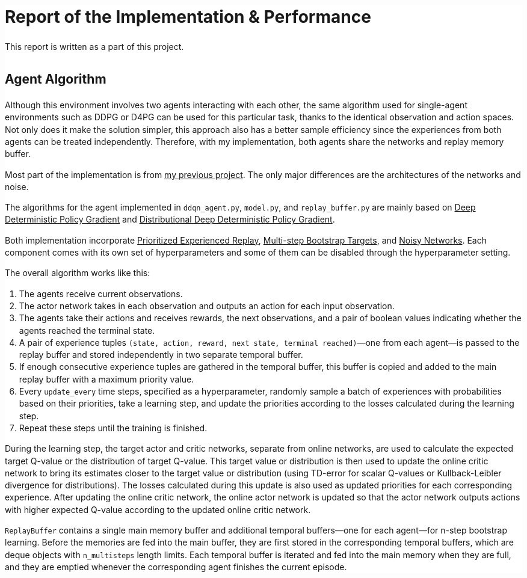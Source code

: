 # Report of the Implementation & Performance

This report is written as a part of this project.

## Agent Algorithm

Although this environment involves two agents interacting with each other, the same algorithm used for single-agent environments such as DDPG or D4PG can be used for this particular task, thanks to the identical observation and action spaces. Not only does it make the solution simpler, this approach also has a better sample efficiency since the experiences from both agents can be treated independently. Therefore, with my implementation, both agents share the networks and replay memory buffer.

Most part of the implementation is from [my previous project](https://github.com/wytyang00/Udacity-DRL-Continuous-Control-Project). The only major differences are the architectures of the networks and noise.

The algorithms for the agent implemented in `ddqn_agent.py`, `model.py`, and `replay_buffer.py` are mainly based on [Deep Deterministic Policy Gradient](https://arxiv.org/abs/1509.02971) and [Distributional Deep Deterministic Policy Gradient](https://arxiv.org/abs/1804.08617).

Both implementation incorporate [Prioritized Experienced Replay](https://arxiv.org/abs/1511.05952), [Multi-step Bootstrap Targets](https://arxiv.org/abs/1602.01783), and [Noisy Networks](https://arxiv.org/abs/1706.10295). Each component comes with its own set of hyperparameters and some of them can be disabled through the hyperparameter setting.

The overall algorithm works like this:<br/>
1. The agents receive current observations.
2. The actor network takes in each observation and outputs an action for each input observation.
3. The agents take their actions and receives rewards, the next observations, and a pair of boolean values indicating whether the agents reached the terminal state.
4. A pair of experience tuples `(state, action, reward, next state, terminal reached)`—one from each agent—is passed to the replay buffer and stored independently in two separate temporal buffer.
5. If enough consecutive experience tuples are gathered in the temporal buffer, this buffer is copied and added to the main replay buffer with a maximum priority value.
6. Every `update_every` time steps, specified as a hyperparameter, randomly sample a batch of experiences with probabilities based on their priorities, take a learning step, and update the priorities according to the losses calculated during the learning step.
7. Repeat these steps until the training is finished.

During the learning step, the target actor and critic networks, separate from online networks, are used to calculate the expected target Q-value or the distribution of target Q-value. This target value or distribution is then used to update the online critic network to bring its estimates closer to the target value or distribution (using TD-error for scalar Q-values or Kullback-Leibler divergence for distributions). The losses calculated during this update is also used as updated priorities for each corresponding experience. After updating the online critic network, the online actor network is updated so that the actor network outputs actions with higher expected Q-value according to the updated online critic network.

`ReplayBuffer` contains a single main memory buffer and additional temporal buffers—one for each agent—for n-step bootstrap learning. Before the memories are fed into the main buffer, they are first stored in the corresponding temporal buffers, which are deque objects with `n_multisteps` length limits. Each temporal buffer is iterated and fed into the main memory when they are full, and they are emptied whenever the corresponding agent finishes the current episode.
